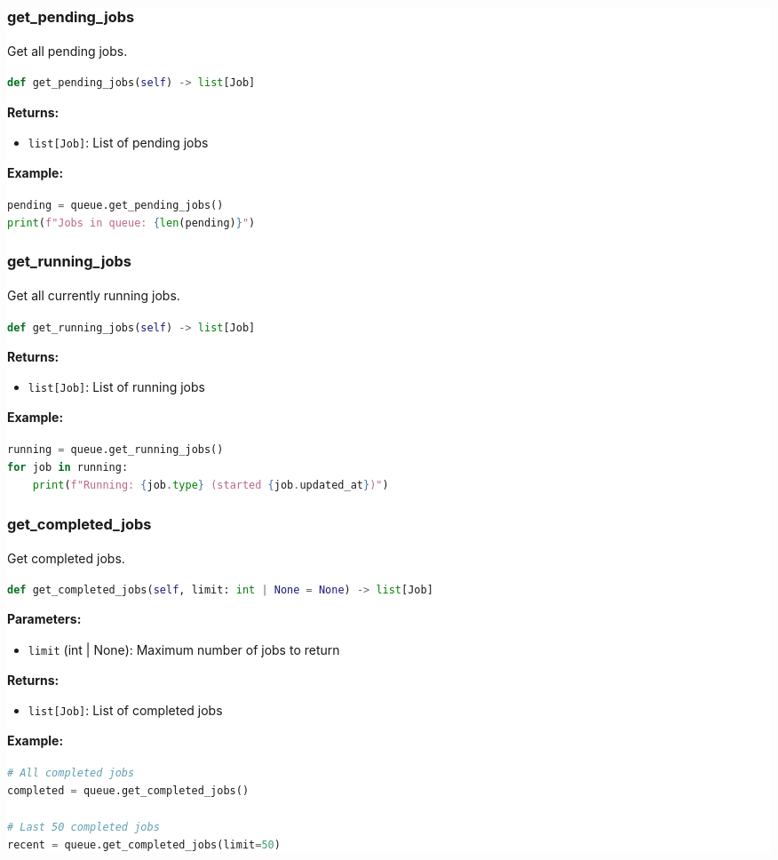 ### get_pending_jobs

Get all pending jobs.

```python
def get_pending_jobs(self) -> list[Job]
```

**Returns:**

- `list[Job]`: List of pending jobs

**Example:**

```python
pending = queue.get_pending_jobs()
print(f"Jobs in queue: {len(pending)}")
```

### get_running_jobs

Get all currently running jobs.

```python
def get_running_jobs(self) -> list[Job]
```

**Returns:**

- `list[Job]`: List of running jobs

**Example:**

```python
running = queue.get_running_jobs()
for job in running:
    print(f"Running: {job.type} (started {job.updated_at})")
```

### get_completed_jobs

Get completed jobs.

```python
def get_completed_jobs(self, limit: int | None = None) -> list[Job]
```

**Parameters:**

- `limit` (int | None): Maximum number of jobs to return

**Returns:**

- `list[Job]`: List of completed jobs

**Example:**

```python
# All completed jobs
completed = queue.get_completed_jobs()

# Last 50 completed jobs
recent = queue.get_completed_jobs(limit=50)
```
